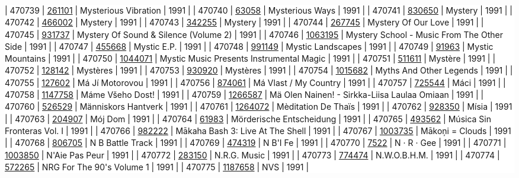 | 470739 | [261101](https://www.discogs.com/master/261101) | Mysterious Vibration | 1991 |
| 470740 | [63058](https://www.discogs.com/master/63058) | Mysterious Ways | 1991 |
| 470741 | [830650](https://www.discogs.com/master/830650) | Mystery | 1991 |
| 470742 | [466002](https://www.discogs.com/master/466002) | Mystery | 1991 |
| 470743 | [342255](https://www.discogs.com/master/342255) | Mystery | 1991 |
| 470744 | [267745](https://www.discogs.com/master/267745) | Mystery Of Our Love | 1991 |
| 470745 | [931737](https://www.discogs.com/master/931737) | Mystery Of Sound & Silence (Volume 2) | 1991 |
| 470746 | [1063195](https://www.discogs.com/master/1063195) | Mystery School - Music From The Other Side | 1991 |
| 470747 | [455668](https://www.discogs.com/master/455668) | Mystic E.P. | 1991 |
| 470748 | [991149](https://www.discogs.com/master/991149) | Mystic Landscapes | 1991 |
| 470749 | [91963](https://www.discogs.com/master/91963) | Mystic Mountains | 1991 |
| 470750 | [1044071](https://www.discogs.com/master/1044071) | Mystic Music Presents Instrumental Magic | 1991 |
| 470751 | [511611](https://www.discogs.com/master/511611) | Mystère | 1991 |
| 470752 | [128142](https://www.discogs.com/master/128142) | Mystères | 1991 |
| 470753 | [930920](https://www.discogs.com/master/930920) | Mystères | 1991 |
| 470754 | [1015682](https://www.discogs.com/master/1015682) | Myths And Other Legends | 1991 |
| 470755 | [127602](https://www.discogs.com/master/127602) | Má Jí Motorovou | 1991 |
| 470756 | [874061](https://www.discogs.com/master/874061) | Má Vlast / My Country | 1991 |
| 470757 | [725544](https://www.discogs.com/master/725544) | Máci | 1991 |
| 470758 | [1147758](https://www.discogs.com/master/1147758) | Máme Všeho Dost! | 1991 |
| 470759 | [1266587](https://www.discogs.com/master/1266587) | Mä Olen Nainen! - Sirkka-Liisa Laulaa Omiaan | 1991 |
| 470760 | [526529](https://www.discogs.com/master/526529) | Människors Hantverk | 1991 |
| 470761 | [1264072](https://www.discogs.com/master/1264072) | Mèditation De Thaïs | 1991 |
| 470762 | [928350](https://www.discogs.com/master/928350) | Mísia | 1991 |
| 470763 | [204907](https://www.discogs.com/master/204907) | Mój Dom | 1991 |
| 470764 | [61983](https://www.discogs.com/master/61983) | Mörderische Entscheidung | 1991 |
| 470765 | [493562](https://www.discogs.com/master/493562) | Música Sin Fronteras Vol. I | 1991 |
| 470766 | [982222](https://www.discogs.com/master/982222) | Mākaha Bash 3: Live At The Shell | 1991 |
| 470767 | [1003735](https://www.discogs.com/master/1003735) | Mākoņi = Clouds | 1991 |
| 470768 | [806705](https://www.discogs.com/master/806705) | N B Battle Track | 1991 |
| 470769 | [474319](https://www.discogs.com/master/474319) | N B'I Fe | 1991 |
| 470770 | [7522](https://www.discogs.com/master/7522) | N · R · Gee | 1991 |
| 470771 | [1003850](https://www.discogs.com/master/1003850) | N'Aie Pas Peur | 1991 |
| 470772 | [283150](https://www.discogs.com/master/283150) | N.R.G. Music | 1991 |
| 470773 | [774474](https://www.discogs.com/master/774474) | N.W.O.B.H.M. | 1991 |
| 470774 | [572265](https://www.discogs.com/master/572265) | NRG For The 90's Volume 1 | 1991 |
| 470775 | [1187658](https://www.discogs.com/master/1187658) | NVS | 1991 |